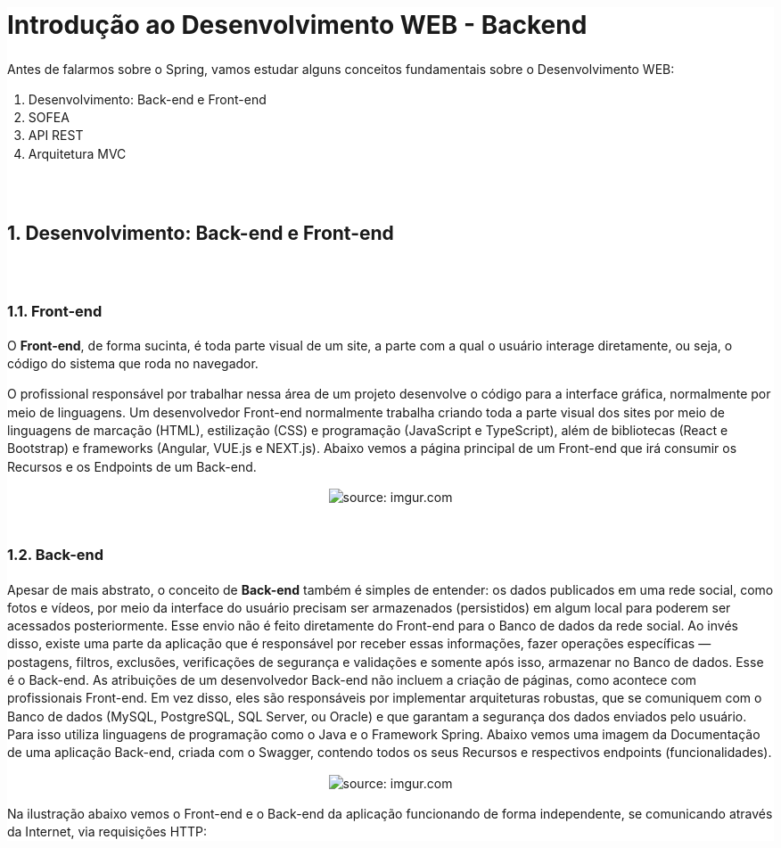 <h1>Introdução ao Desenvolvimento WEB - Backend</h1>



Antes de falarmos sobre o Spring, vamos estudar alguns conceitos fundamentais sobre o Desenvolvimento WEB:

1. Desenvolvimento: Back-end e Front-end
2. SOFEA
3. API REST
4. Arquitetura MVC

<br />

<h2>1. Desenvolvimento: Back-end e Front-end</h2>

<br />

<h3>1.1. Front-end</h3>



 O **Front-end**, de forma sucinta, é toda parte visual de um site, a parte com a qual o usuário interage diretamente, ou seja, o código do sistema que roda no navegador. 

O profissional responsável por trabalhar nessa área de um projeto desenvolve o código para a interface gráfica, normalmente por meio de linguagens. Um desenvolvedor Front-end normalmente trabalha criando toda a parte visual dos sites por meio de linguagens de marcação (HTML), estilização (CSS) e programação (JavaScript e TypeScript), além de bibliotecas (React e Bootstrap) e frameworks (Angular, VUE.js e NEXT.js).  Abaixo vemos a página principal de um Front-end que irá consumir os Recursos e os Endpoints de um Back-end.

<div align="center"><img src="https://i.imgur.com/Nxz49XX.png" title="source: imgur.com" /></div>

<br />

<h3>1.2. Back-end</h3>



Apesar de mais abstrato, o conceito de **Back-end** também é simples de entender: os dados publicados em uma rede social, como fotos e vídeos, por meio da interface do usuário precisam ser armazenados (persistidos) em algum local para poderem ser acessados posteriormente.
Esse envio não é feito diretamente do Front-end para o Banco de dados da rede social. Ao invés disso, existe uma parte da aplicação que é responsável por receber essas informações, fazer operações específicas — postagens, filtros, exclusões, verificações de segurança e validações e somente após isso, armazenar no Banco de dados. Esse é o Back-end.
As atribuições de um desenvolvedor Back-end não incluem a criação de páginas, como acontece com profissionais Front-end. Em vez disso, eles são responsáveis por implementar arquiteturas robustas, que se comuniquem com o Banco de dados (MySQL, PostgreSQL, SQL Server, ou Oracle) e que garantam a segurança dos dados enviados pelo usuário. Para isso utiliza linguagens de programação como o Java e o Framework Spring. Abaixo vemos uma imagem da Documentação de uma aplicação Back-end, criada com o Swagger, contendo todos os seus Recursos e respectivos endpoints (funcionalidades).

<div align="center"><img src="https://i.imgur.com/LuiSa5x.png" title="source: imgur.com" /></div>

Na ilustração abaixo vemos o Front-end e o Back-end da aplicação funcionando de forma independente, se comunicando através da Internet, via requisições HTTP:
